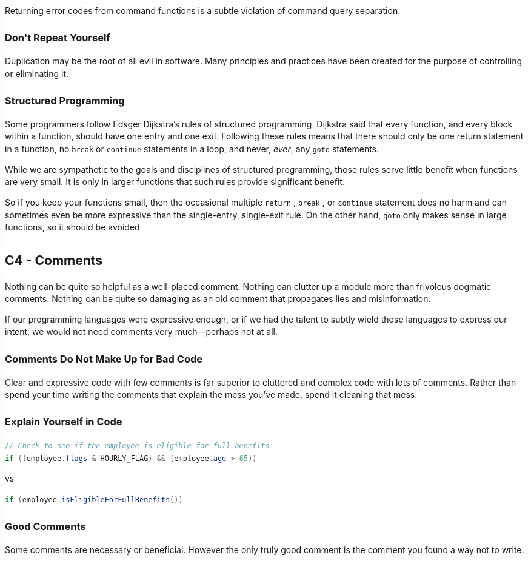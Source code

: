 Returning error codes from command functions is a subtle violation of command query separation.

### Don't Repeat Yourself

Duplication may be the root of all evil in software. Many principles and practices have been created for the purpose of controlling or eliminating it.

### Structured Programming

Some programmers follow Edsger Dijkstra’s rules of structured programming. Dijkstra said that every function, and every block within a function, should have one entry and one exit. Following these rules means that there should only be one return statement in a function, no `break` or `continue` statements in a loop, and never, _ever_, any `goto` statements.

While we are sympathetic to the goals and disciplines of structured programming, those rules serve little benefit when functions are very small. It is only in larger functions that such rules provide significant benefit.

So if you keep your functions small, then the occasional multiple `return` , `break` , or `continue` statement does no harm and can sometimes even be more expressive than the single-entry, single-exit rule. On the other hand, `goto` only makes sense in large functions, so it should be avoided

## C4 -  Comments

Nothing can be quite so helpful as a well-placed comment. Nothing can clutter up a module more than frivolous dogmatic comments. Nothing can be quite so damaging as an old comment that propagates lies and misinformation.

If our programming languages were expressive enough, or if we had the talent to subtly wield those languages to express our intent, we would not need comments very much—perhaps not at all.

### Comments Do Not Make Up for Bad Code

Clear and expressive code with few comments is far superior to cluttered and complex code with lots of comments. Rather than spend your time writing the comments that explain the mess you’ve made, spend it cleaning that mess.

### Explain Yourself in Code

```java
// Check to see if the employee is eligible for full benefits
if ((employee.flags & HOURLY_FLAG) && (employee.age > 65))
```

vs

```java
if (employee.isEligibleForFullBenefits())
```

### Good Comments

Some comments are necessary or beneficial. However the only truly good comment is the comment you found a way not to write.
